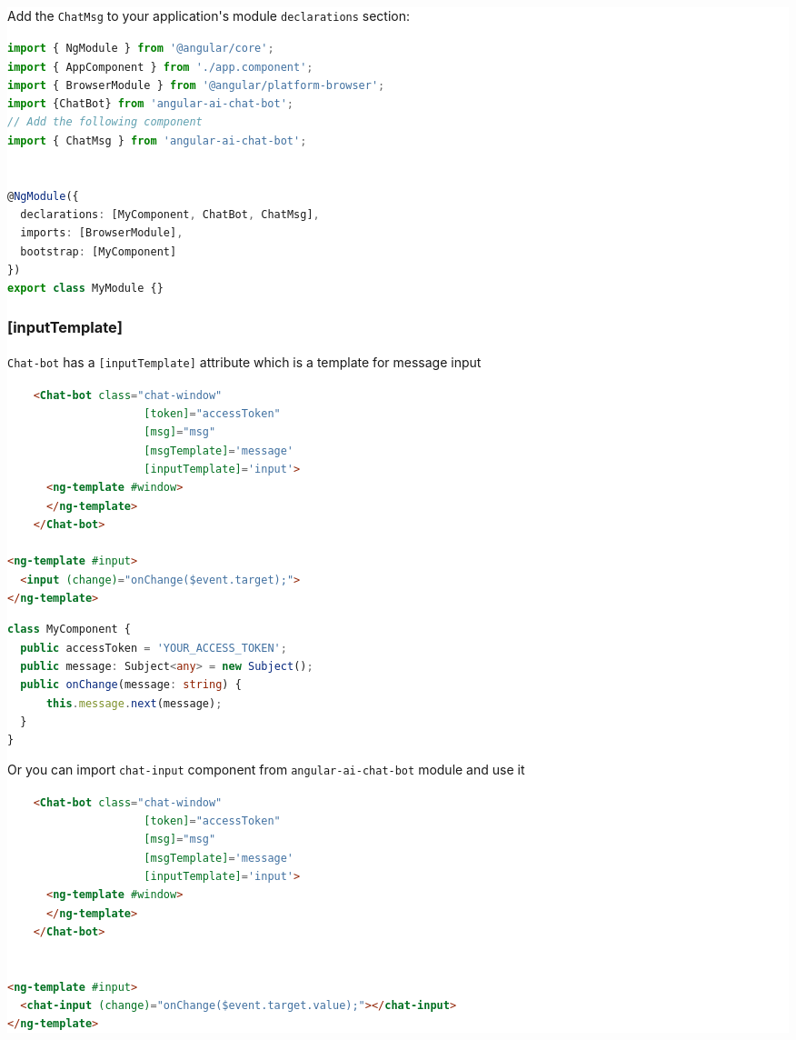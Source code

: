 Add the `ChatMsg` to your application's module `declarations` section:

```typescript
import { NgModule } from '@angular/core';
import { AppComponent } from './app.component';
import { BrowserModule } from '@angular/platform-browser';
import {ChatBot} from 'angular-ai-chat-bot';
// Add the following component
import { ChatMsg } from 'angular-ai-chat-bot';
 

@NgModule({
  declarations: [MyComponent, ChatBot, ChatMsg],
  imports: [BrowserModule],
  bootstrap: [MyComponent]
})
export class MyModule {}
```


### [inputTemplate]

`Chat-bot` has a `[inputTemplate]` attribute which is a template for message input

```html
    <Chat-bot class="chat-window"
                     [token]="accessToken"
                     [msg]="msg"
                     [msgTemplate]='message'
                     [inputTemplate]='input'>
      <ng-template #window>
      </ng-template>
    </Chat-bot>
      
<ng-template #input>
  <input (change)="onChange($event.target);">
</ng-template>
```

```typescript
class MyComponent {
  public accessToken = 'YOUR_ACCESS_TOKEN';
  public message: Subject<any> = new Subject();
  public onChange(message: string) {
      this.message.next(message);
  }
}
```

Or you can import `chat-input` component from `angular-ai-chat-bot` module and use it

```html
    <Chat-bot class="chat-window"
                     [token]="accessToken"
                     [msg]="msg"
                     [msgTemplate]='message'
                     [inputTemplate]='input'>
      <ng-template #window>
      </ng-template>
    </Chat-bot>
    
    
<ng-template #input>
  <chat-input (change)="onChange($event.target.value);"></chat-input>
</ng-template>
```
